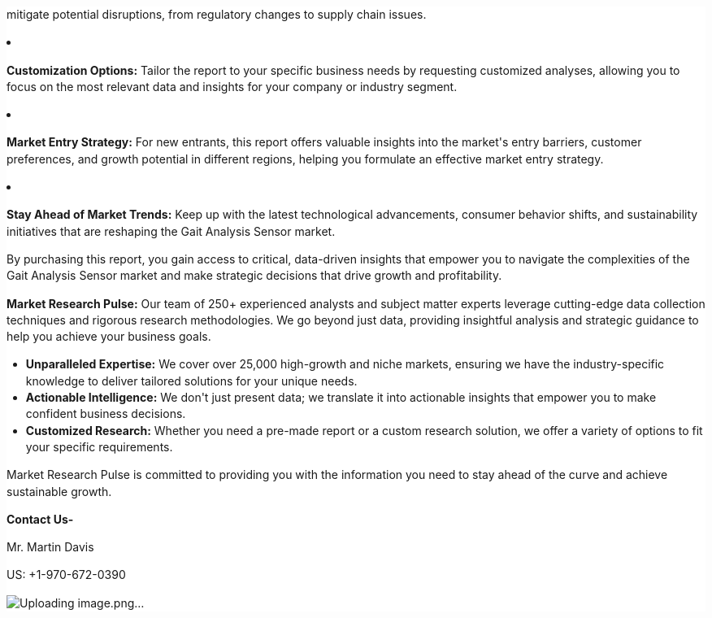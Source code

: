 mitigate potential disruptions, from regulatory changes to supply chain issues.</p></li><li><p><strong>Customization Options:</strong> Tailor the report to your specific business needs by requesting customized analyses, allowing you to focus on the most relevant data and insights for your company or industry segment.</p></li><li><p><strong>Market Entry Strategy:</strong> For new entrants, this report offers valuable insights into the market's entry barriers, customer preferences, and growth potential in different regions, helping you formulate an effective market entry strategy.</p></li><li><p><strong>Stay Ahead of Market Trends:</strong> Keep up with the latest technological advancements, consumer behavior shifts, and sustainability initiatives that are reshaping the Gait Analysis Sensor market.</p></li></ol><p>By purchasing this report, you gain access to critical, data-driven insights that empower you to navigate the complexities of the Gait Analysis Sensor market and make strategic decisions that drive growth and profitability.</p><p><strong>Market Research Pulse:</strong>&nbsp;Our team of 250+ experienced analysts and subject matter experts leverage cutting-edge data collection techniques and rigorous research methodologies. We go beyond just data, providing insightful analysis and strategic guidance to help you achieve your business goals.</p><ul><li><strong>Unparalleled Expertise:</strong>&nbsp;We cover over 25,000 high-growth and niche markets, ensuring we have the industry-specific knowledge to deliver tailored solutions for your unique needs.</li><li><strong>Actionable Intelligence:</strong>&nbsp;We don't just present data; we translate it into actionable insights that empower you to make confident business decisions.</li><li><strong>Customized Research:</strong>&nbsp;Whether you need a pre-made report or a custom research solution, we offer a variety of options to fit your specific requirements.</li></ul><p>Market Research Pulse is committed to providing you with the information you need to stay ahead of the curve and achieve sustainable growth.</p><p><strong>Contact Us-</strong></p><p>Mr. Martin Davis</p><p>US: +1-970-672-0390</p>
![Uploading image.png…]()
